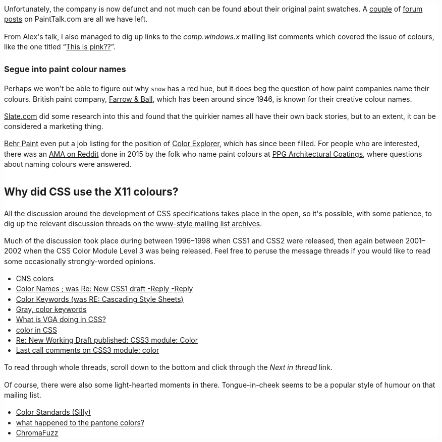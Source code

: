 Unfortunately, the company is now defunct and not much can be found about their original paint swatches. A [couple](https://www.painttalk.com/f2/research-sinclair-paints-swatches-29863/) of [forum posts](https://www.painttalk.com/f2/sinclair-paint-24403/) on PaintTalk.com are all we have left.

From Alex's talk, I also managed to dig up links to the *comp.windows.x* mailing list comments which covered the issue of colours, like the one titled “[This is pink??](https://groups.google.com/d/msg/comp.windows.x/eF3SibkdzVI/ztU9Xm2W0PAJ)”.

### Segue into paint colour names

Perhaps we won't be able to figure out why `snow` has a red hue, but it does beg the question of how paint companies name their colours. British paint company, [Farrow & Ball](https://www.farrow-ball.com/), which has been around since 1946, is known for their creative colour names. 

[Slate.com](https://slate.com/human-interest/2013/10/farrow-ball-the-story-behind-the-paint-world-s-quirkiest-color-names.html) did some research into this and found that the quirkier names all have their own back stories, but to an extent, it can be considered a marketing thing.

[Behr Paint](https://www.behr.com/consumer) even put a job listing for the position of [Color Explorer](https://behr.wyng.com/5cae7a903b945305f1665cab), which has since been filled. For people who are interested, there was an [AMA on Reddit](https://www.reddit.com/r/IAmA/comments/3tyt69/we_create_the_names_of_paint_colors_for_a_living/) done in 2015 by the folk who name paint colours at [PPG Architectural Coatings](https://www.ppg.com/), where questions about naming colours were answered.

## Why did CSS use the X11 colours?

All the discussion around the development of CSS specifications takes place in the open, so it's possible, with some patience, to dig up the relevant discussion threads on the [www-style mailing list archives](https://lists.w3.org/Archives/Public/www-style/).

Much of the discussion took place during between 1996–1998 when CSS1 and CSS2 were released, then again between 2001–2002 when the CSS Color Module Level 3 was being released. Feel free to peruse the message threads if you would like to read some occasionally strongly-worded opinions.

- [CNS colors](https://lists.w3.org/Archives/Public/www-style/1996Feb/0006.html)
- [Color Names ; was Re: New CSS1 draft -Reply -Reply](https://lists.w3.org/Archives/Public/www-style/1996Jul/0166.html)
- [Color Keywords (was RE: Cascading Style Sheets)](https://lists.w3.org/Archives/Public/www-style/1997Dec/0114.html)
- [Gray, color keywords](https://lists.w3.org/Archives/Public/www-style/1997Dec/0185.html)
- [What is VGA doing in CSS?](https://lists.w3.org/Archives/Public/www-style/1998Aug/0110.html)
- [color in CSS](https://lists.w3.org/Archives/Public/www-style/1998Nov/0071.html)
- [Re: New Working Draft published: CSS3 module: Color](https://lists.w3.org/Archives/Public/www-style/2001Mar/0074.html)
- [Last call comments on CSS3 module: color](https://lists.w3.org/Archives/Public/www-style/2002May/0122.html)

To read through whole threads, scroll down to the bottom and click through the *Next in thread* link.

Of course, there were also some light-hearted moments in there. Tongue-in-cheek seems to be a popular style of humour on that mailing list.

- [Color Standards (Silly)](https://lists.w3.org/Archives/Public/www-style/1997Dec/0039.html)
- [what happened to the pantone colors?](https://lists.w3.org/Archives/Public/www-style/1997Dec/0038.html)
- [ChromaFuzz](https://lists.w3.org/Archives/Public/www-style/1997Dec/0040.html)
